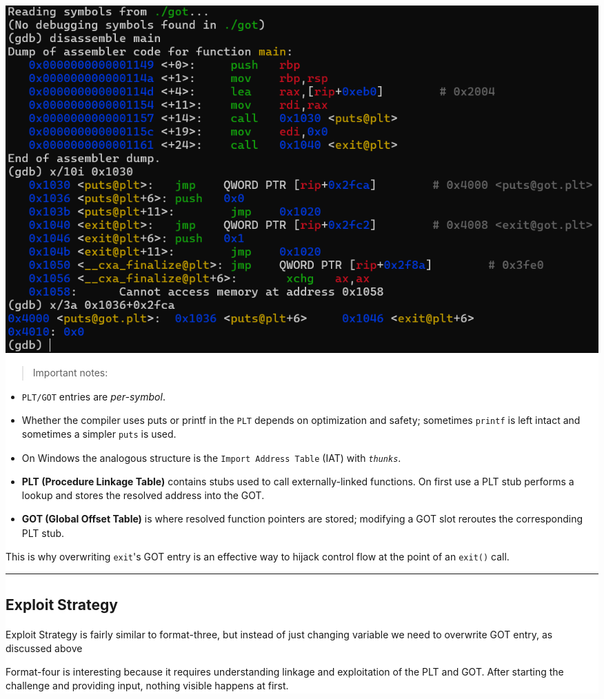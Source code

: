 ![gdboutput](/assets/phoenix-format/gdbcolor.png)

> Important notes:

* `PLT/GOT` entries are _*per-symbol*_.

* Whether the compiler uses puts or printf in the `PLT` depends on optimization and safety; sometimes `printf` is left intact and sometimes a simpler `puts` is used.

* On Windows the analogous structure is the `Import Address Table` (IAT) with *`thunks`*.

* **PLT (Procedure Linkage Table)** contains stubs used to call externally-linked functions. On first use a PLT stub performs a lookup and stores the resolved address into the GOT.
* **GOT (Global Offset Table)** is where resolved function pointers are stored; modifying a GOT slot reroutes the corresponding PLT stub.

This is why overwriting `exit`'s GOT entry is an effective way to hijack control flow at the point of an `exit()` call.

---
## Exploit Strategy


Exploit Strategy is fairly similar to format-three, but instead of just changing variable we need to overwrite GOT entry, as discussed above 

Format-four is interesting because it requires understanding linkage and exploitation of the PLT and GOT. After starting the challenge and providing input, nothing visible happens at first.
